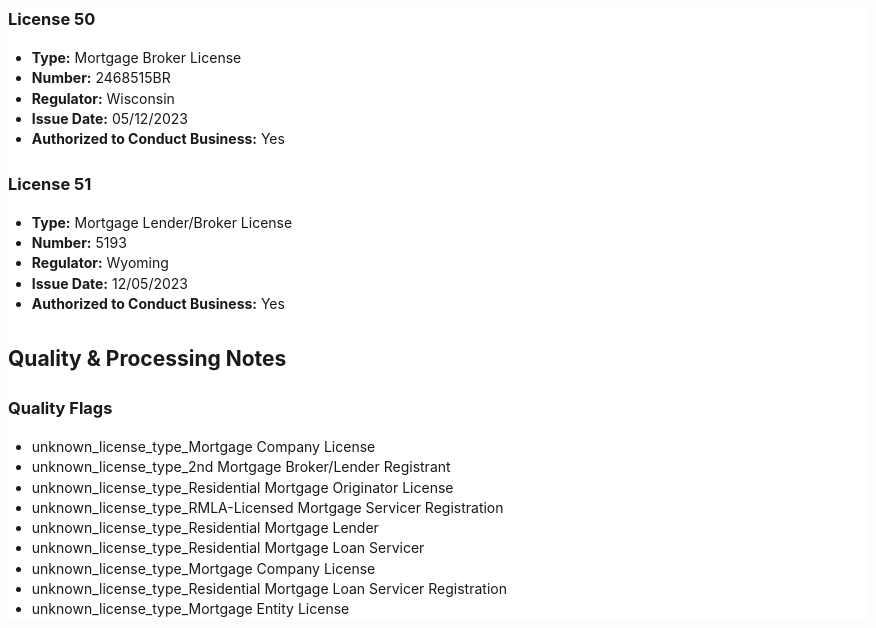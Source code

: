 ### License 50
- **Type:** Mortgage Broker License
- **Number:** 2468515BR
- **Regulator:** Wisconsin
- **Issue Date:** 05/12/2023
- **Authorized to Conduct Business:** Yes

### License 51
- **Type:** Mortgage Lender/Broker License
- **Number:** 5193
- **Regulator:** Wyoming
- **Issue Date:** 12/05/2023
- **Authorized to Conduct Business:** Yes

## Quality & Processing Notes
### Quality Flags
- unknown_license_type_Mortgage Company License
- unknown_license_type_2nd Mortgage Broker/Lender Registrant
- unknown_license_type_Residential Mortgage Originator License
- unknown_license_type_RMLA-Licensed Mortgage Servicer Registration
- unknown_license_type_Residential Mortgage Lender
- unknown_license_type_Residential Mortgage Loan Servicer
- unknown_license_type_Mortgage Company License
- unknown_license_type_Residential Mortgage Loan Servicer Registration
- unknown_license_type_Mortgage Entity License

